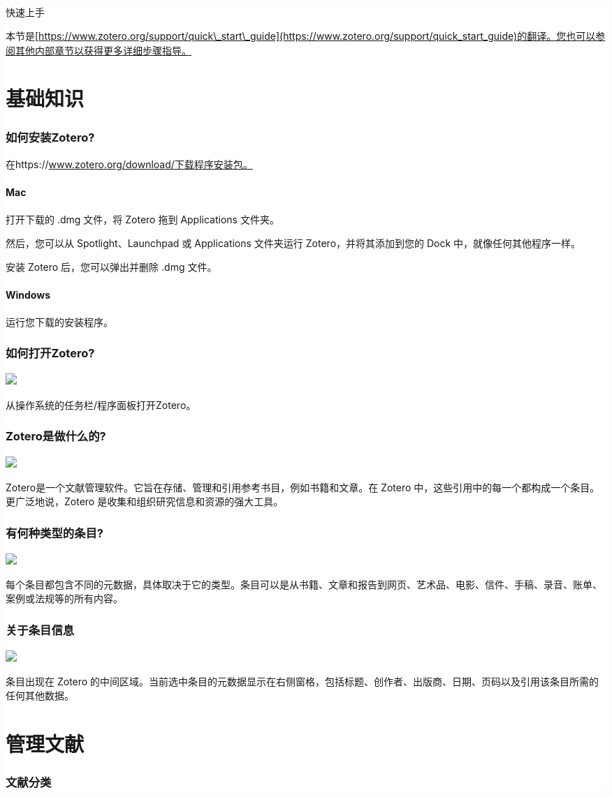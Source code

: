 快速上手

本节是[https://www.zotero.org/support/quick\_start\_guide](https://www.zotero.org/support/quick_start_guide)的翻译。您也可以参阅其他内部章节以获得更多详细步骤指导。

# 基础知识

### 如何安装Zotero?

在https://www.zotero.org/download/下载程序安装包。

#### Mac

打开下载的 .dmg 文件，将 Zotero 拖到 Applications 文件夹。

然后，您可以从 Spotlight、Launchpad 或 Applications 文件夹运行 Zotero，并将其添加到您的 Dock 中，就像任何其他程序一样。

安装 Zotero 后，您可以弹出并删除 .dmg 文件。

#### Windows

运行您下载的安装程序。

### 如何打开Zotero?

<img src="https://cdn.nlark.com/yuque/0/2022/png/32594373/1662087550983-0d51ec41-278e-4a38-aaf9-8cf9dddef712.png" width="300" id="ua1036ac5" class="ne-image" style="color: #444444; font-size: 13px;">

从操作系统的任务栏/程序面板打开Zotero。

### Zotero是做什么的?

<img src="https://cdn.nlark.com/yuque/0/2022/png/32594373/1662087553686-ee7c965e-86fb-462e-9ce5-e1fa4e8d7b7a.png" width="300" id="D7pv6" class="ne-image">

Zotero是一个文献管理软件。它旨在存储、管理和引用参考书目，例如书籍和文章。在 Zotero 中，这些引用中的每一个都构成一个条目。更广泛地说，Zotero 是收集和组织研究信息和资源的强大工具。

### 有何种类型的条目?

<img src="https://cdn.nlark.com/yuque/0/2022/png/32594373/1662087553919-cf5ea16a-b210-47c1-a50a-ee9de9419dc4.png" width="300" id="JIUM1" class="ne-image">

每个条目都包含不同的元数据，具体取决于它的类型。条目可以是从书籍、文章和报告到网页、艺术品、电影、信件、手稿、录音、账单、案例或法规等的所有内容。

### 关于条目信息

<img src="https://cdn.nlark.com/yuque/0/2022/png/32594373/1662087553871-92433587-c4cb-4b2c-8bc0-34893be8935a.png" width="300" id="AHGDP" class="ne-image">

条目出现在 Zotero 的中间区域。当前选中条目的元数据显示在右侧窗格，包括标题、创作者、出版商、日期、页码以及引用该条目所需的任何其他数据。

# 管理文献

### 文献分类
